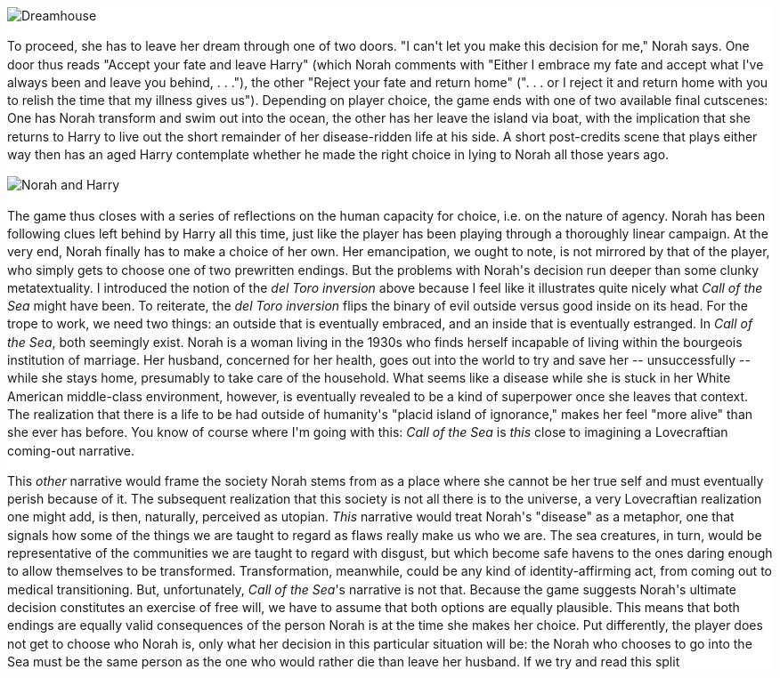 ![Dreamhouse](/media/cots_dreamhouse.png "Dreamhouse")

To proceed, she has to leave her dream through one of two doors. "I
can't let you make this decision for me," Norah says. One door thus
reads "Accept your fate and leave Harry" (which Norah comments with
"Either I embrace my fate and accept what I've always been and leave you
behind, . . ."), the other "Reject your fate and return home" (". . . or
I reject it and return home with you to relish the time that my illness
gives us"). Depending on player choice, the game ends with one of two
available final cutscenes: One has Norah transform and swim out into the
ocean, the other has her leave the island via boat, with the implication
that she returns to Harry to live out the short remainder of her
disease-ridden life at his side. A short post-credits scene that plays
either way then has an aged Harry contemplate whether he made the right
choice in lying to Norah all those years ago.

![Norah and Harry](/media/cots_norah_harry.jpg "Norah and Harry")

The game thus closes with a series of reflections on the human capacity
for choice, i.e. on the nature of agency. Norah has been following clues
left behind by Harry all this time, just like the player has been
playing through a thoroughly linear campaign. At the very end, Norah
finally has to make a choice of her own. Her emancipation, we ought to
note, is not mirrored by that of the player, who simply gets to choose
one of two prewritten endings. But the problems with Norah's decision
run deeper than some clunky metatextuality. I introduced the notion of
the *del Toro inversion* above because I feel like it illustrates quite
nicely what *Call of the Sea* might have been. To reiterate, the *del
Toro inversion* flips the binary of evil outside versus good inside on
its head. For the trope to work, we need two things: an outside that is
eventually embraced, and an inside that is eventually estranged. In
*Call of the Sea*, both seemingly exist. Norah is a woman living in the
1930s who finds herself incapable of living within the bourgeois
institution of marriage. Her husband, concerned for her health, goes out
into the world to try and save her -- unsuccessfully -- while she stays
home, presumably to take care of the household. What seems like a
disease while she is stuck in her White American middle-class
environment, however, is eventually revealed to be a kind of superpower
once she leaves that context. The realization that there is a life to be
had outside of humanity's "placid island of ignorance," makes her feel
"more alive" than she ever has before. You know of course where I'm
going with this: *Call of the Sea* is *this* close to imagining a
Lovecraftian coming-out narrative.

This *other* narrative would frame the society Norah stems from as a
place where she cannot be her true self and must eventually perish
because of it. The subsequent realization that this society is not all
there is to the universe, a very Lovecraftian realization one might add,
is then, naturally, perceived as utopian. *This* narrative would treat
Norah's "disease" as a metaphor, one that signals how some of the things
we are taught to regard as flaws really make us who we are. The sea
creatures, in turn, would be representative of the communities we are
taught to regard with disgust, but which become safe havens to the ones
daring enough to allow themselves to be transformed. Transformation,
meanwhile, could be any kind of identity-affirming act, from coming out
to medical transitioning. But, unfortunately, *Call of the Sea*'s narrative is not
that. Because the game suggests Norah's ultimate decision constitutes
an exercise of free will, we have to assume that both options are
equally plausible. This means that both endings are equally valid
consequences of the person Norah is at the time she makes her choice.
Put differently, the player does not get to choose who Norah is, only
what her decision in this particular situation will be: the Norah who
chooses to go into the Sea must be the same person as the one who would
rather die than leave her husband. If we try and read this split